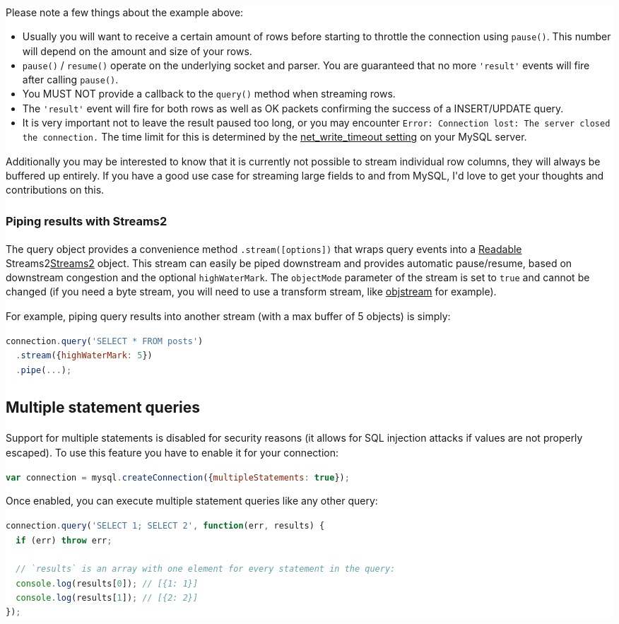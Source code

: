 Please note a few things about the example above:

* Usually you will want to receive a certain amount of rows before starting to
  throttle the connection using `pause()`. This number will depend on the
  amount and size of your rows.
* `pause()` / `resume()` operate on the underlying socket and parser. You are
  guaranteed that no more `'result'` events will fire after calling `pause()`.
* You MUST NOT provide a callback to the `query()` method when streaming rows.
* The `'result'` event will fire for both rows as well as OK packets
  confirming the success of a INSERT/UPDATE query.
* It is very important not to leave the result paused too long, or you may
  encounter `Error: Connection lost: The server closed the connection.`
  The time limit for this is determined by the
  [net_write_timeout setting](https://dev.mysql.com/doc/refman/5.5/en/server-system-variables.html#sysvar_net_write_timeout)
  on your MySQL server.

Additionally you may be interested to know that it is currently not possible to
stream individual row columns, they will always be buffered up entirely. If you
have a good use case for streaming large fields to and from MySQL, I'd love to
get your thoughts and contributions on this.

### Piping results with Streams2

The query object provides a convenience method `.stream([options])` that wraps
query events into a [Readable](http://nodejs.org/api/stream.html#stream_class_stream_readable)
Streams2[Streams2](http://blog.nodejs.org/2012/12/20/streams2/) object. This
stream can easily be piped downstream and provides automatic pause/resume,
based on downstream congestion and the optional `highWaterMark`. The
`objectMode` parameter of the stream is set to `true` and cannot be changed
(if you need a byte stream, you will need to use a transform stream, like
[objstream](https://www.npmjs.com/package/objstream) for example).

For example, piping query results into another stream (with a max buffer of 5
objects) is simply:

```js
connection.query('SELECT * FROM posts')
  .stream({highWaterMark: 5})
  .pipe(...);
```

## Multiple statement queries

Support for multiple statements is disabled for security reasons (it allows for
SQL injection attacks if values are not properly escaped). To use this feature
you have to enable it for your connection:

```js
var connection = mysql.createConnection({multipleStatements: true});
```

Once enabled, you can execute multiple statement queries like any other query:

```js
connection.query('SELECT 1; SELECT 2', function(err, results) {
  if (err) throw err;

  // `results` is an array with one element for every statement in the query:
  console.log(results[0]); // [{1: 1}]
  console.log(results[1]); // [{2: 2}]
});
```


[v0.9 branch]: https://github.com/felixge/node-mysql/tree/v0.9
[GitHub Contributors page]: https://github.com/felixge/node-mysql/graphs/contributors
[Ulf Wendel]: http://blog.ulf-wendel.de/
[Andrey Hristov]: http://andrey.hristov.com/
[get in touch]: http://felixge.de/#consulting
[Error]: https://developer.mozilla.org/en/JavaScript/Reference/Global_Objects/Error
[MySQL server error]: http://dev.mysql.com/doc/refman/5.5/en/error-messages-server.html
[npm-image]: https://img.shields.io/npm/v/mysql.svg
[npm-url]: https://npmjs.org/package/mysql
[node-version-image]: http://img.shields.io/node/v/mysql.svg
[node-version-url]: http://nodejs.org/download/
[travis-image]: https://img.shields.io/travis/felixge/node-mysql/master.svg?label=linux
[travis-url]: https://travis-ci.org/felixge/node-mysql
[appveyor-image]: https://img.shields.io/appveyor/ci/dougwilson/node-mysql/master.svg?label=windows
[appveyor-url]: https://ci.appveyor.com/project/dougwilson/node-mysql
[coveralls-image]: https://img.shields.io/coveralls/felixge/node-mysql/master.svg
[coveralls-url]: https://coveralls.io/r/felixge/node-mysql?branch=master
[downloads-image]: https://img.shields.io/npm/dm/mysql.svg
[downloads-url]: https://npmjs.org/package/mysql